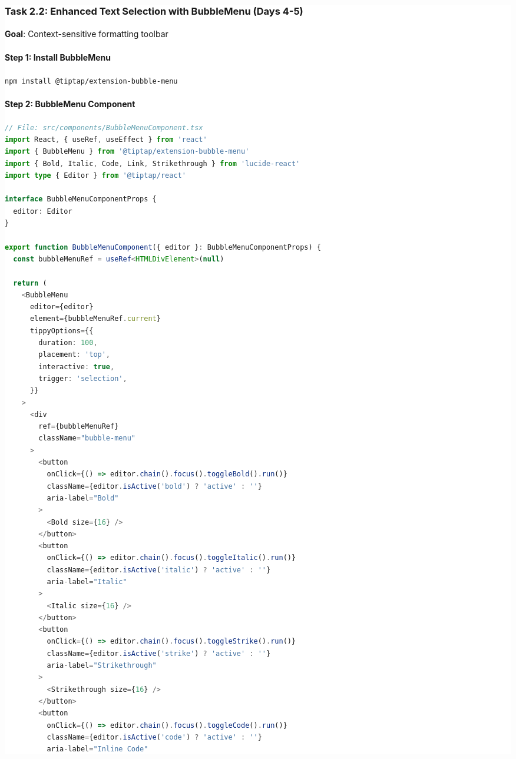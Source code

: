 ### Task 2.2: Enhanced Text Selection with BubbleMenu (Days 4-5)
**Goal**: Context-sensitive formatting toolbar

#### Step 1: Install BubbleMenu
```bash
npm install @tiptap/extension-bubble-menu
```

#### Step 2: BubbleMenu Component
```typescript
// File: src/components/BubbleMenuComponent.tsx
import React, { useRef, useEffect } from 'react'
import { BubbleMenu } from '@tiptap/extension-bubble-menu'
import { Bold, Italic, Code, Link, Strikethrough } from 'lucide-react'
import type { Editor } from '@tiptap/react'

interface BubbleMenuComponentProps {
  editor: Editor
}

export function BubbleMenuComponent({ editor }: BubbleMenuComponentProps) {
  const bubbleMenuRef = useRef<HTMLDivElement>(null)

  return (
    <BubbleMenu
      editor={editor}
      element={bubbleMenuRef.current}
      tippyOptions={{
        duration: 100,
        placement: 'top',
        interactive: true,
        trigger: 'selection',
      }}
    >
      <div
        ref={bubbleMenuRef}
        className="bubble-menu"
      >
        <button
          onClick={() => editor.chain().focus().toggleBold().run()}
          className={editor.isActive('bold') ? 'active' : ''}
          aria-label="Bold"
        >
          <Bold size={16} />
        </button>
        <button
          onClick={() => editor.chain().focus().toggleItalic().run()}
          className={editor.isActive('italic') ? 'active' : ''}
          aria-label="Italic"
        >
          <Italic size={16} />
        </button>
        <button
          onClick={() => editor.chain().focus().toggleStrike().run()}
          className={editor.isActive('strike') ? 'active' : ''}
          aria-label="Strikethrough"
        >
          <Strikethrough size={16} />
        </button>
        <button
          onClick={() => editor.chain().focus().toggleCode().run()}
          className={editor.isActive('code') ? 'active' : ''}
          aria-label="Inline Code"
```